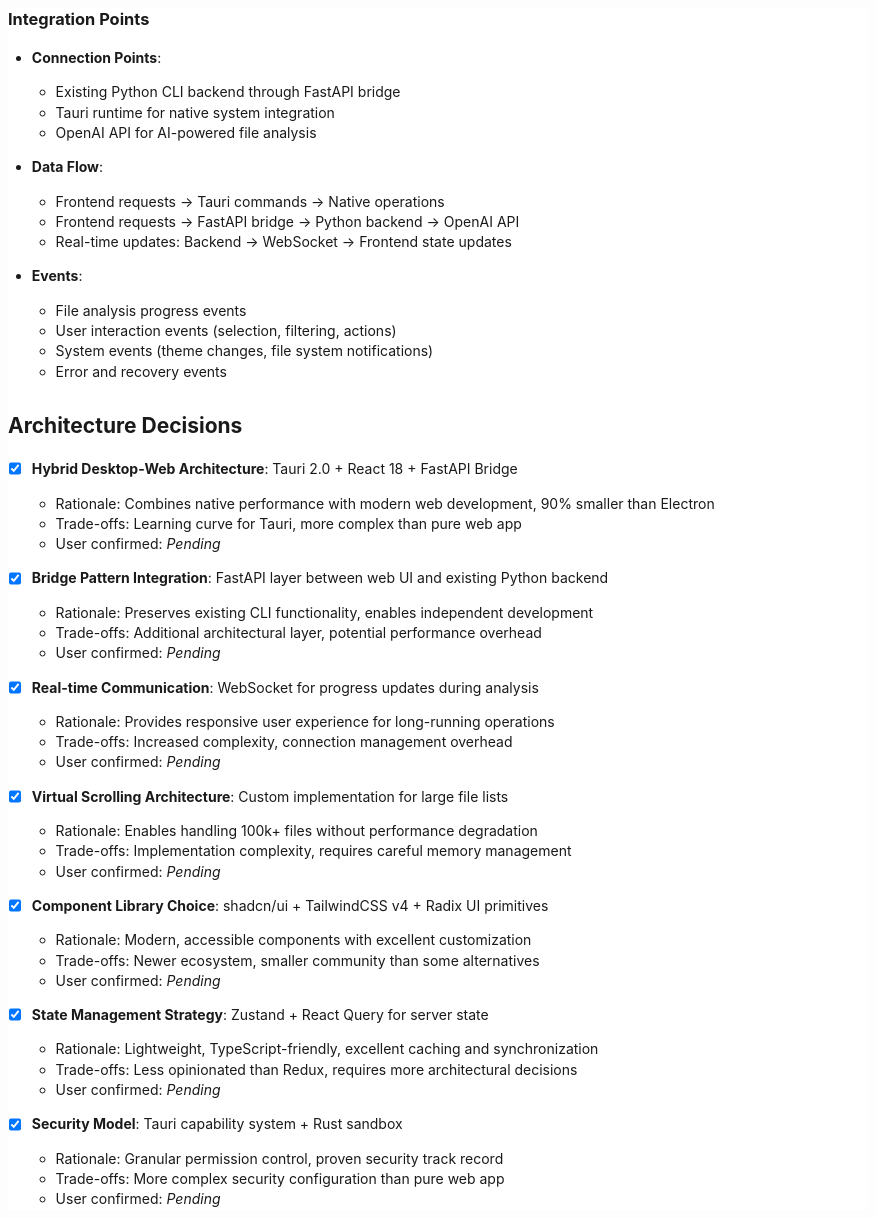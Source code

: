 ### Integration Points

- **Connection Points**:
  - Existing Python CLI backend through FastAPI bridge
  - Tauri runtime for native system integration
  - OpenAI API for AI-powered file analysis

- **Data Flow**:
  - Frontend requests → Tauri commands → Native operations
  - Frontend requests → FastAPI bridge → Python backend → OpenAI API
  - Real-time updates: Backend → WebSocket → Frontend state updates

- **Events**:
  - File analysis progress events
  - User interaction events (selection, filtering, actions)
  - System events (theme changes, file system notifications)
  - Error and recovery events

## Architecture Decisions

- [x] **Hybrid Desktop-Web Architecture**: Tauri 2.0 + React 18 + FastAPI Bridge
  - Rationale: Combines native performance with modern web development, 90% smaller than Electron
  - Trade-offs: Learning curve for Tauri, more complex than pure web app
  - User confirmed: _Pending_

- [x] **Bridge Pattern Integration**: FastAPI layer between web UI and existing Python backend
  - Rationale: Preserves existing CLI functionality, enables independent development
  - Trade-offs: Additional architectural layer, potential performance overhead
  - User confirmed: _Pending_

- [x] **Real-time Communication**: WebSocket for progress updates during analysis
  - Rationale: Provides responsive user experience for long-running operations
  - Trade-offs: Increased complexity, connection management overhead
  - User confirmed: _Pending_

- [x] **Virtual Scrolling Architecture**: Custom implementation for large file lists
  - Rationale: Enables handling 100k+ files without performance degradation
  - Trade-offs: Implementation complexity, requires careful memory management
  - User confirmed: _Pending_

- [x] **Component Library Choice**: shadcn/ui + TailwindCSS v4 + Radix UI primitives
  - Rationale: Modern, accessible components with excellent customization
  - Trade-offs: Newer ecosystem, smaller community than some alternatives
  - User confirmed: _Pending_

- [x] **State Management Strategy**: Zustand + React Query for server state
  - Rationale: Lightweight, TypeScript-friendly, excellent caching and synchronization
  - Trade-offs: Less opinionated than Redux, requires more architectural decisions
  - User confirmed: _Pending_

- [x] **Security Model**: Tauri capability system + Rust sandbox
  - Rationale: Granular permission control, proven security track record
  - Trade-offs: More complex security configuration than pure web app
  - User confirmed: _Pending_
